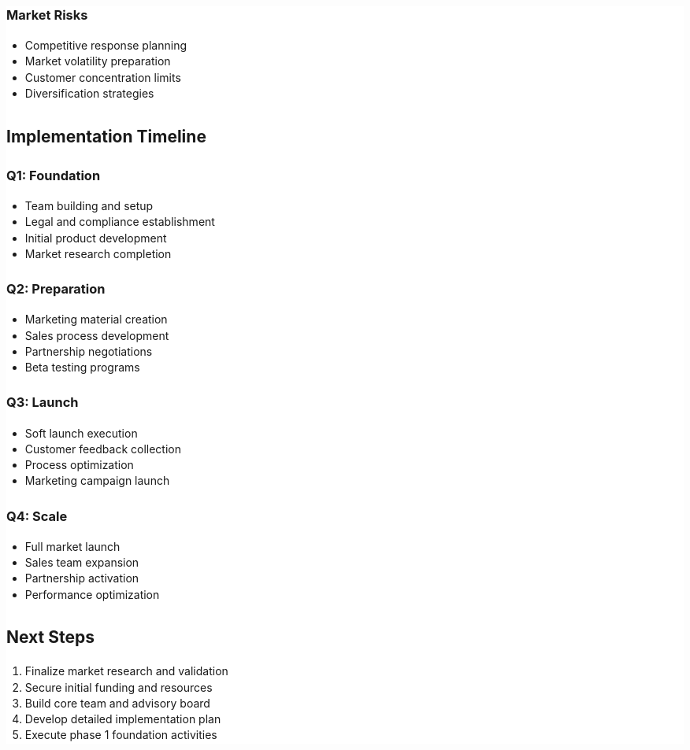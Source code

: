### Market Risks
- Competitive response planning
- Market volatility preparation
- Customer concentration limits
- Diversification strategies

## Implementation Timeline

### Q1: Foundation
- Team building and setup
- Legal and compliance establishment
- Initial product development
- Market research completion

### Q2: Preparation
- Marketing material creation
- Sales process development
- Partnership negotiations
- Beta testing programs

### Q3: Launch
- Soft launch execution
- Customer feedback collection
- Process optimization
- Marketing campaign launch

### Q4: Scale
- Full market launch
- Sales team expansion
- Partnership activation
- Performance optimization

## Next Steps

1. Finalize market research and validation
2. Secure initial funding and resources
3. Build core team and advisory board
4. Develop detailed implementation plan
5. Execute phase 1 foundation activities
